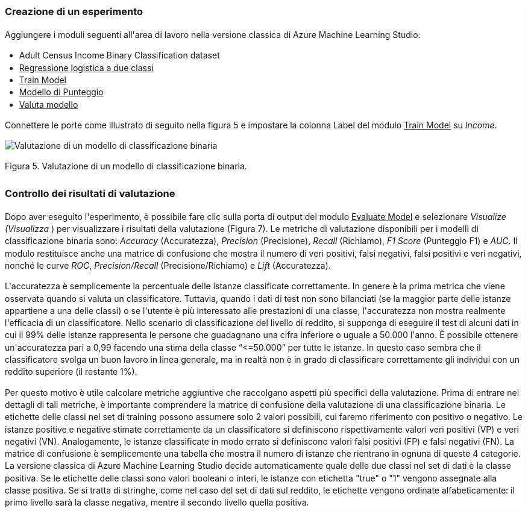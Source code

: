 ### <a name="creating-the-experiment"></a>Creazione di un esperimento
Aggiungere i moduli seguenti all'area di lavoro nella versione classica di Azure Machine Learning Studio:

* Adult Census Income Binary Classification dataset
* [Regressione logistica a due classi][two-class-logistic-regression]
* [Train Model][train-model]
* [Modello di Punteggio][score-model]
* [Valuta modello][evaluate-model]

Connettere le porte come illustrato di seguito nella figura 5 e impostare la colonna Label del modulo [Train Model][train-model] su *Income*.

![Valutazione di un modello di classificazione binaria](./media/evaluate-model-performance/5.png)

Figura 5. Valutazione di un modello di classificazione binaria.

### <a name="inspecting-the-evaluation-results"></a>Controllo dei risultati di valutazione
Dopo aver eseguito l'esperimento, è possibile fare clic sulla porta di output del modulo [Evaluate Model][evaluate-model] e selezionare *Visualize (Visualizza* ) per visualizzare i risultati della valutazione (Figura 7). Le metriche di valutazione disponibili per i modelli di classificazione binaria sono: *Accuracy* (Accuratezza), *Precision* (Precisione), *Recall* (Richiamo), *F1 Score* (Punteggio F1) e *AUC*. Il modulo restituisce anche una matrice di confusione che mostra il numero di veri positivi, falsi negativi, falsi positivi e veri negativi, nonché le curve *ROC*, *Precision/Recall* (Precisione/Richiamo) e *Lift* (Accuratezza).

L'accuratezza è semplicemente la percentuale delle istanze classificate correttamente. In genere è la prima metrica che viene osservata quando si valuta un classificatore. Tuttavia, quando i dati di test non sono bilanciati (se la maggior parte delle istanze appartiene a una delle classi) o se l'utente è più interessato alle prestazioni di una classe, l'accuratezza non mostra realmente l'efficacia di un classificatore. Nello scenario di classificazione del livello di reddito, si supponga di eseguire il test di alcuni dati in cui il 99% delle istanze rappresenta le persone che guadagnano una cifra inferiore o uguale a 50.000 l'anno. È possibile ottenere un'accuratezza pari a 0,99 facendo una stima della classe “<=50.000” per tutte le istanze. In questo caso sembra che il classificatore svolga un buon lavoro in linea generale, ma in realtà non è in grado di classificare correttamente gli individui con un reddito superiore (il restante 1%).

Per questo motivo è utile calcolare metriche aggiuntive che raccolgano aspetti più specifici della valutazione. Prima di entrare nei dettagli di tali metriche, è importante comprendere la matrice di confusione della valutazione di una classificazione binaria. Le etichette delle classi nel set di training possono assumere solo 2 valori possibili, cui faremo riferimento con positivo o negativo. Le istanze positive e negative stimate correttamente da un classificatore si definiscono rispettivamente valori veri positivi (VP) e veri negativi (VN). Analogamente, le istanze classificate in modo errato si definiscono valori falsi positivi (FP) e falsi negativi (FN). La matrice di confusione è semplicemente una tabella che mostra il numero di istanze che rientrano in ognuna di queste 4 categorie. La versione classica di Azure Machine Learning Studio decide automaticamente quale delle due classi nel set di dati è la classe positiva. Se le etichette delle classi sono valori booleani o interi, le istanze con etichetta "true" o "1" vengono assegnate alla classe positiva. Se si tratta di stringhe, come nel caso del set di dati sul reddito, le etichette vengono ordinate alfabeticamente: il primo livello sarà la classe negativa, mentre il secondo livello quella positiva.


[cross-validate-model]: https://msdn.microsoft.com/library/azure/75fb875d-6b86-4d46-8bcc-74261ade5826/
[evaluate-model]: https://msdn.microsoft.com/library/azure/927d65ac-3b50-4694-9903-20f6c1672089/
[linear-regression]: https://msdn.microsoft.com/library/azure/31960a6f-789b-4cf7-88d6-2e1152c0bd1a/
[multiclass-decision-forest]: https://msdn.microsoft.com/library/azure/5e70108d-2e44-45d9-86e8-94f37c68fe86/
[import-data]: https://msdn.microsoft.com/library/azure/4e1b0fe6-aded-4b3f-a36f-39b8862b9004/
[score-model]: https://msdn.microsoft.com/library/azure/401b4f92-e724-4d5a-be81-d5b0ff9bdb33/
[split]: https://msdn.microsoft.com/library/azure/70530644-c97a-4ab6-85f7-88bf30a8be5f/
[train-model]: https://msdn.microsoft.com/library/azure/5cc7053e-aa30-450d-96c0-dae4be720977/
[two-class-logistic-regression]: https://msdn.microsoft.com/library/azure/b0fd7660-eeed-43c5-9487-20d9cc79ed5d/